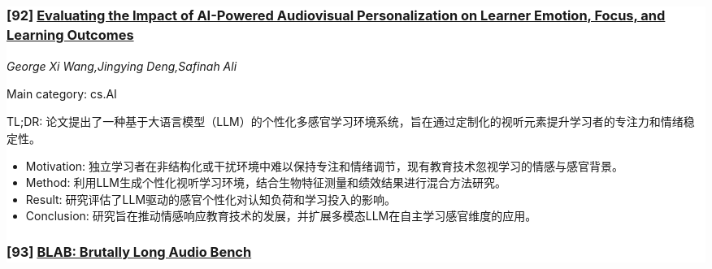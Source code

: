
### [92] [Evaluating the Impact of AI-Powered Audiovisual Personalization on Learner Emotion, Focus, and Learning Outcomes](https://arxiv.org/abs/2505.03033)
*George Xi Wang,Jingying Deng,Safinah Ali*

Main category: cs.AI

TL;DR: 论文提出了一种基于大语言模型（LLM）的个性化多感官学习环境系统，旨在通过定制化的视听元素提升学习者的专注力和情绪稳定性。

- Motivation: 独立学习者在非结构化或干扰环境中难以保持专注和情绪调节，现有教育技术忽视学习的情感与感官背景。
- Method: 利用LLM生成个性化视听学习环境，结合生物特征测量和绩效结果进行混合方法研究。
- Result: 研究评估了LLM驱动的感官个性化对认知负荷和学习投入的影响。
- Conclusion: 研究旨在推动情感响应教育技术的发展，并扩展多模态LLM在自主学习感官维度的应用。


### [93] [BLAB: Brutally Long Audio Bench](https://arxiv.org/abs/2505.03054)
